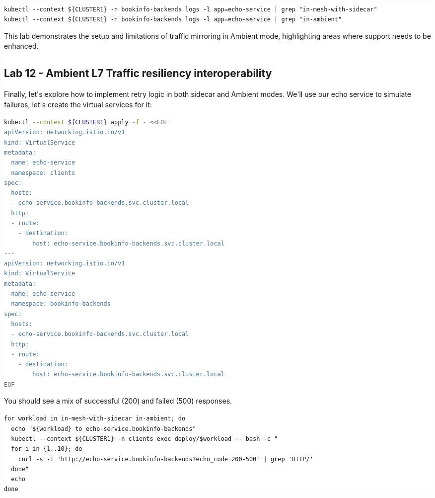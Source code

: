```shell
kubectl --context ${CLUSTER1} -n bookinfo-backends logs -l app=echo-service | grep "in-mesh-with-sidecar"
kubectl --context ${CLUSTER1} -n bookinfo-backends logs -l app=echo-service | grep "in-ambient"
```

This lab demonstrates the setup and limitations of traffic mirroring in Ambient mode, highlighting areas where support needs to be enhanced.





## Lab 12 - Ambient L7 Traffic resiliency interoperability <a name="lab-12---ambient-l7-traffic-resiliency-interoperability-"></a>

Finally, let's explore how to implement retry logic in both sidecar and Ambient modes. We'll use our echo service to simulate failures, let's create the virtual services for it:

```bash
kubectl --context ${CLUSTER1} apply -f - <<EOF
apiVersion: networking.istio.io/v1
kind: VirtualService
metadata:
  name: echo-service
  namespace: clients
spec:
  hosts:
  - echo-service.bookinfo-backends.svc.cluster.local
  http:
  - route:
    - destination:
        host: echo-service.bookinfo-backends.svc.cluster.local
---
apiVersion: networking.istio.io/v1
kind: VirtualService
metadata:
  name: echo-service
  namespace: bookinfo-backends
spec:
  hosts:
  - echo-service.bookinfo-backends.svc.cluster.local
  http:
  - route:
    - destination:
        host: echo-service.bookinfo-backends.svc.cluster.local
EOF
```

You should see a mix of successful (200) and failed (500) responses.

```shell
for workload in in-mesh-with-sidecar in-ambient; do
  echo "${workload} to echo-service.bookinfo-backends"
  kubectl --context ${CLUSTER1} -n clients exec deploy/$workload -- bash -c "
  for i in {1..10}; do
    curl -s -I 'http://echo-service.bookinfo-backends?echo_code=200-500' | grep 'HTTP/'
  done"
  echo
done
```
